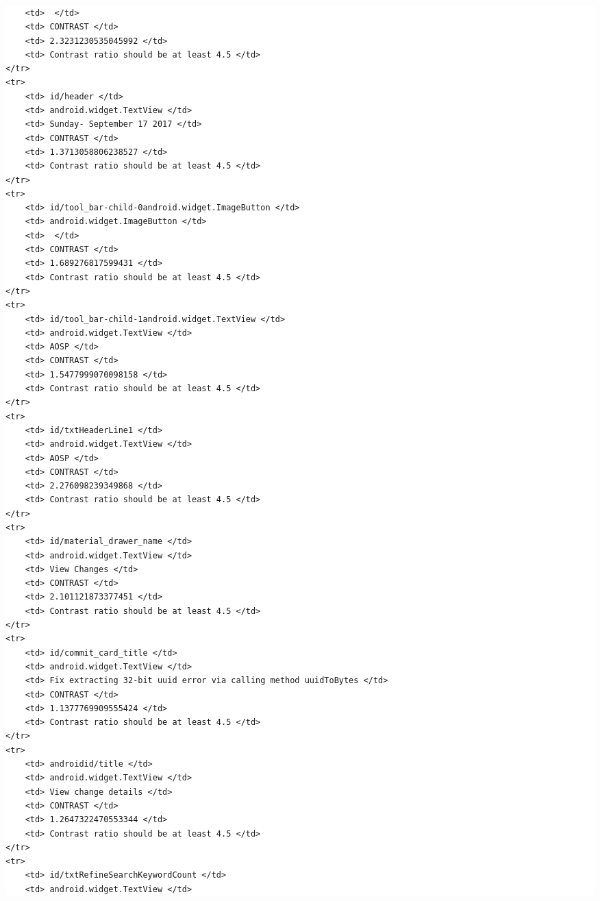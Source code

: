 		<td>  </td>
		<td> CONTRAST </td>
		<td> 2.3231230535045992 </td>
		<td> Contrast ratio should be at least 4.5 </td>
	</tr>
	<tr>
		<td> id/header </td>
		<td> android.widget.TextView </td>
		<td> Sunday- September 17 2017 </td>
		<td> CONTRAST </td>
		<td> 1.3713058806238527 </td>
		<td> Contrast ratio should be at least 4.5 </td>
	</tr>
	<tr>
		<td> id/tool_bar-child-0android.widget.ImageButton </td>
		<td> android.widget.ImageButton </td>
		<td>  </td>
		<td> CONTRAST </td>
		<td> 1.689276817599431 </td>
		<td> Contrast ratio should be at least 4.5 </td>
	</tr>
	<tr>
		<td> id/tool_bar-child-1android.widget.TextView </td>
		<td> android.widget.TextView </td>
		<td> AOSP </td>
		<td> CONTRAST </td>
		<td> 1.5477999070098158 </td>
		<td> Contrast ratio should be at least 4.5 </td>
	</tr>
	<tr>
		<td> id/txtHeaderLine1 </td>
		<td> android.widget.TextView </td>
		<td> AOSP </td>
		<td> CONTRAST </td>
		<td> 2.276098239349868 </td>
		<td> Contrast ratio should be at least 4.5 </td>
	</tr>
	<tr>
		<td> id/material_drawer_name </td>
		<td> android.widget.TextView </td>
		<td> View Changes </td>
		<td> CONTRAST </td>
		<td> 2.101121873377451 </td>
		<td> Contrast ratio should be at least 4.5 </td>
	</tr>
	<tr>
		<td> id/commit_card_title </td>
		<td> android.widget.TextView </td>
		<td> Fix extracting 32-bit uuid error via calling method uuidToBytes </td>
		<td> CONTRAST </td>
		<td> 1.1377769909555424 </td>
		<td> Contrast ratio should be at least 4.5 </td>
	</tr>
	<tr>
		<td> androidid/title </td>
		<td> android.widget.TextView </td>
		<td> View change details </td>
		<td> CONTRAST </td>
		<td> 1.2647322470553344 </td>
		<td> Contrast ratio should be at least 4.5 </td>
	</tr>
	<tr>
		<td> id/txtRefineSearchKeywordCount </td>
		<td> android.widget.TextView </td>